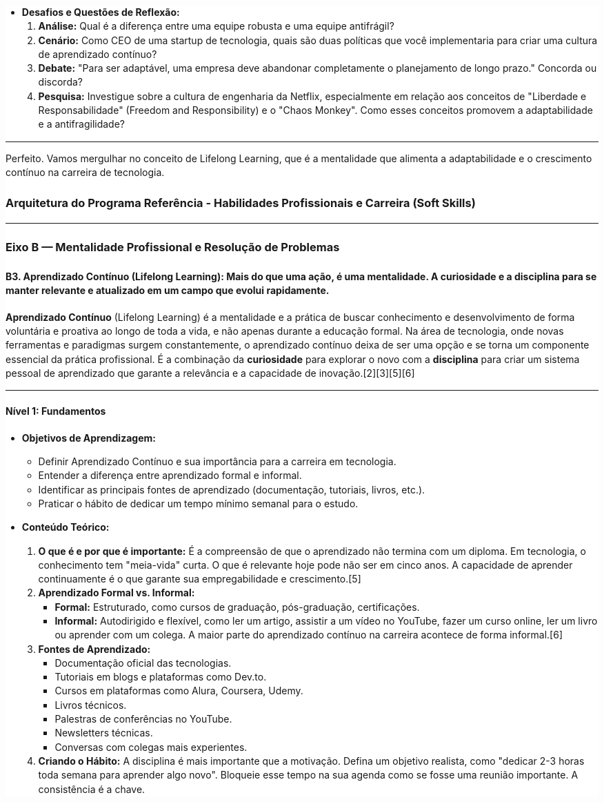 *   **Desafios e Questões de Reflexão:**
    1.  **Análise:** Qual é a diferença entre uma equipe robusta e uma equipe antifrágil?
    2.  **Cenário:** Como CEO de uma startup de tecnologia, quais são duas políticas que você implementaria para criar uma cultura de aprendizado contínuo?
    3.  **Debate:** "Para ser adaptável, uma empresa deve abandonar completamente o planejamento de longo prazo." Concorda ou discorda?
    4.  **Pesquisa:** Investigue sobre a cultura de engenharia da Netflix, especialmente em relação aos conceitos de "Liberdade e Responsabilidade" (Freedom and Responsibility) e o "Chaos Monkey". Como esses conceitos promovem a adaptabilidade e a antifragilidade?

---

Perfeito. Vamos mergulhar no conceito de Lifelong Learning, que é a mentalidade que alimenta a adaptabilidade e o crescimento contínuo na carreira de tecnologia.

### **Arquitetura do Programa Referência - Habilidades Profissionais e Carreira (Soft Skills)**

***

### **Eixo B — Mentalidade Profissional e Resolução de Problemas**

#### **B3. Aprendizado Contínuo (Lifelong Learning): Mais do que uma ação, é uma mentalidade. A curiosidade e a disciplina para se manter relevante e atualizado em um campo que evolui rapidamente.**

**Aprendizado Contínuo** (Lifelong Learning) é a mentalidade e a prática de buscar conhecimento e desenvolvimento de forma voluntária e proativa ao longo de toda a vida, e não apenas durante a educação formal. Na área de tecnologia, onde novas ferramentas e paradigmas surgem constantemente, o aprendizado contínuo deixa de ser uma opção e se torna um componente essencial da prática profissional. É a combinação da **curiosidade** para explorar o novo com a **disciplina** para criar um sistema pessoal de aprendizado que garante a relevância e a capacidade de inovação.[2][3][5][6]

***

#### **Nível 1: Fundamentos**

*   **Objetivos de Aprendizagem:**
    *   Definir Aprendizado Contínuo e sua importância para a carreira em tecnologia.
    *   Entender a diferença entre aprendizado formal e informal.
    *   Identificar as principais fontes de aprendizado (documentação, tutoriais, livros, etc.).
    *   Praticar o hábito de dedicar um tempo mínimo semanal para o estudo.

*   **Conteúdo Teórico:**
    1.  **O que é e por que é importante:** É a compreensão de que o aprendizado não termina com um diploma. Em tecnologia, o conhecimento tem "meia-vida" curta. O que é relevante hoje pode não ser em cinco anos. A capacidade de aprender continuamente é o que garante sua empregabilidade e crescimento.[5]
    2.  **Aprendizado Formal vs. Informal:**
        *   **Formal:** Estruturado, como cursos de graduação, pós-graduação, certificações.
        *   **Informal:** Autodirigido e flexível, como ler um artigo, assistir a um vídeo no YouTube, fazer um curso online, ler um livro ou aprender com um colega. A maior parte do aprendizado contínuo na carreira acontece de forma informal.[6]
    3.  **Fontes de Aprendizado:**
        *   Documentação oficial das tecnologias.
        *   Tutoriais em blogs e plataformas como Dev.to.
        *   Cursos em plataformas como Alura, Coursera, Udemy.
        *   Livros técnicos.
        *   Palestras de conferências no YouTube.
        *   Newsletters técnicas.
        *   Conversas com colegas mais experientes.
    4.  **Criando o Hábito:** A disciplina é mais importante que a motivação. Defina um objetivo realista, como "dedicar 2-3 horas toda semana para aprender algo novo". Bloqueie esse tempo na sua agenda como se fosse uma reunião importante. A consistência é a chave.